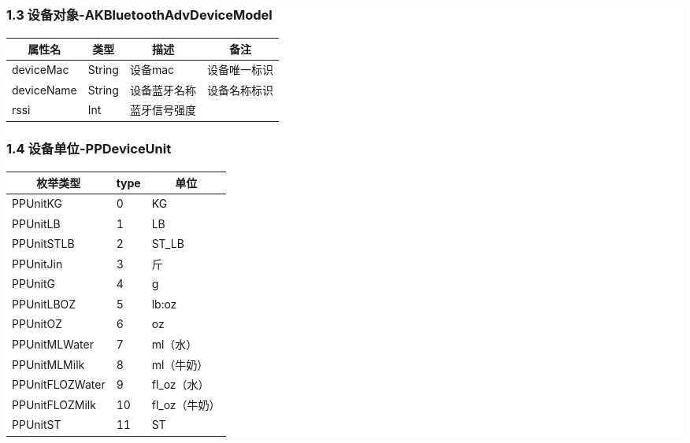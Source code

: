 ### 1.3 设备对象-AKBluetoothAdvDeviceModel

| 属性名 | 类型 | 描述 |备注|  
| ------ | ---- | ---- | ---- |  
| deviceMac | String | 设备mac|设备唯一标识|  
| deviceName | String | 设备蓝牙名称 |设备名称标识|  
| rssi | Int | 蓝牙信号强度 |


### 1.4 设备单位-PPDeviceUnit

| 枚举类型 | type | 单位 |  
| ---- | ---- |---- |  
|PPUnitKG| 0 | KG |  
|PPUnitLB| 1 | LB |  
|PPUnitSTLB| 2 | ST_LB |  
|PPUnitJin| 3 | 斤 |  
|PPUnitG| 4 | g |  
|PPUnitLBOZ| 5 | lb:oz |  
|PPUnitOZ| 6 | oz |  
|PPUnitMLWater| 7 | ml（水） |  
|PPUnitMLMilk| 8 | ml（牛奶） |  
|PPUnitFLOZWater| 9 | fl_oz（水） |  
|PPUnitFLOZMilk| 10 | fl_oz（牛奶） |  
|PPUnitST| 11 | ST |

